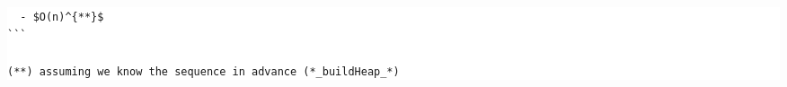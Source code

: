 ```` {card}
  - $O(n)^{**}$
```

(**) assuming we know the sequence in advance (*_buildHeap_*)

````
